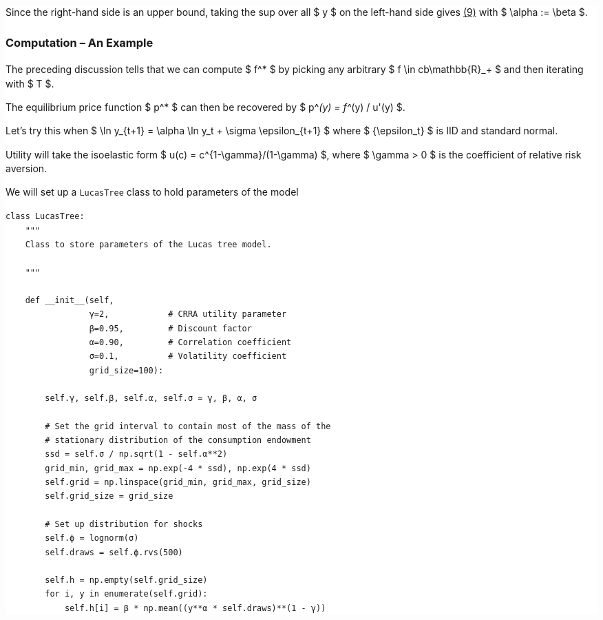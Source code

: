 
Since the right-hand side is an upper bound, taking the sup over all $ y $
on the left-hand side gives [(9)](#equation-ltbc) with $ \alpha := \beta $.


<a id='lt-comp-eg'></a>



### Computation – An Example


<a id='index-10'></a>
The preceding discussion tells that we can compute $ f^* $ by picking any arbitrary $ f \in cb\mathbb{R}_+ $ and then iterating with $ T $.

The equilibrium price function $ p^* $ can then be recovered by $ p^*(y) = f^*(y) / u'(y) $.

Let’s try this when $ \ln y_{t+1} = \alpha \ln y_t + \sigma \epsilon_{t+1} $ where $ \{\epsilon_t\} $ is IID and standard normal.

Utility will take the isoelastic form $ u(c) = c^{1-\gamma}/(1-\gamma) $, where $ \gamma > 0 $ is the coefficient of relative risk aversion.

We will set up a `LucasTree` class to hold parameters of the model


```python3 hide-output=false
class LucasTree:
    """
    Class to store parameters of the Lucas tree model.

    """

    def __init__(self,
                 γ=2,            # CRRA utility parameter
                 β=0.95,         # Discount factor
                 α=0.90,         # Correlation coefficient
                 σ=0.1,          # Volatility coefficient
                 grid_size=100):

        self.γ, self.β, self.α, self.σ = γ, β, α, σ

        # Set the grid interval to contain most of the mass of the
        # stationary distribution of the consumption endowment
        ssd = self.σ / np.sqrt(1 - self.α**2)
        grid_min, grid_max = np.exp(-4 * ssd), np.exp(4 * ssd)
        self.grid = np.linspace(grid_min, grid_max, grid_size)
        self.grid_size = grid_size

        # Set up distribution for shocks
        self.ϕ = lognorm(σ)
        self.draws = self.ϕ.rvs(500)

        self.h = np.empty(self.grid_size)
        for i, y in enumerate(self.grid):
            self.h[i] = β * np.mean((y**α * self.draws)**(1 - γ))
```
